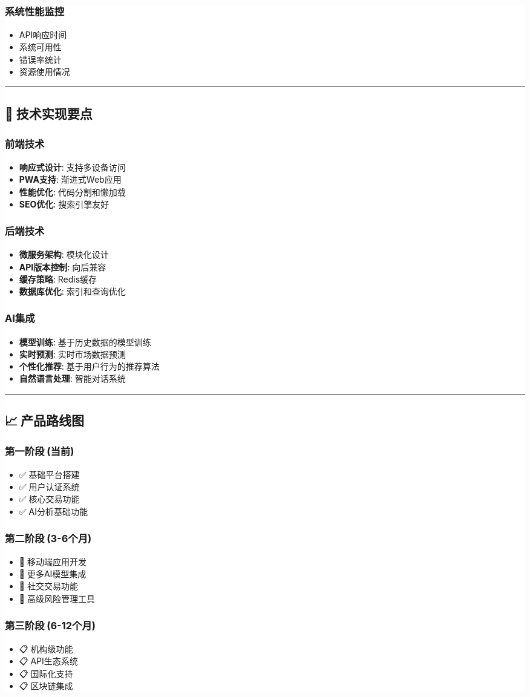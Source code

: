 ### 系统性能监控
- API响应时间
- 系统可用性
- 错误率统计
- 资源使用情况

---

## 🚀 技术实现要点

### 前端技术
- **响应式设计**: 支持多设备访问
- **PWA支持**: 渐进式Web应用
- **性能优化**: 代码分割和懒加载
- **SEO优化**: 搜索引擎友好

### 后端技术
- **微服务架构**: 模块化设计
- **API版本控制**: 向后兼容
- **缓存策略**: Redis缓存
- **数据库优化**: 索引和查询优化

### AI集成
- **模型训练**: 基于历史数据的模型训练
- **实时预测**: 实时市场数据预测
- **个性化推荐**: 基于用户行为的推荐算法
- **自然语言处理**: 智能对话系统

---

## 📈 产品路线图

### 第一阶段 (当前)
- ✅ 基础平台搭建
- ✅ 用户认证系统
- ✅ 核心交易功能
- ✅ AI分析基础功能

### 第二阶段 (3-6个月)
- 🔄 移动端应用开发
- 🔄 更多AI模型集成
- 🔄 社交交易功能
- 🔄 高级风险管理工具

### 第三阶段 (6-12个月)
- 📋 机构级功能
- 📋 API生态系统
- 📋 国际化支持
- 📋 区块链集成

